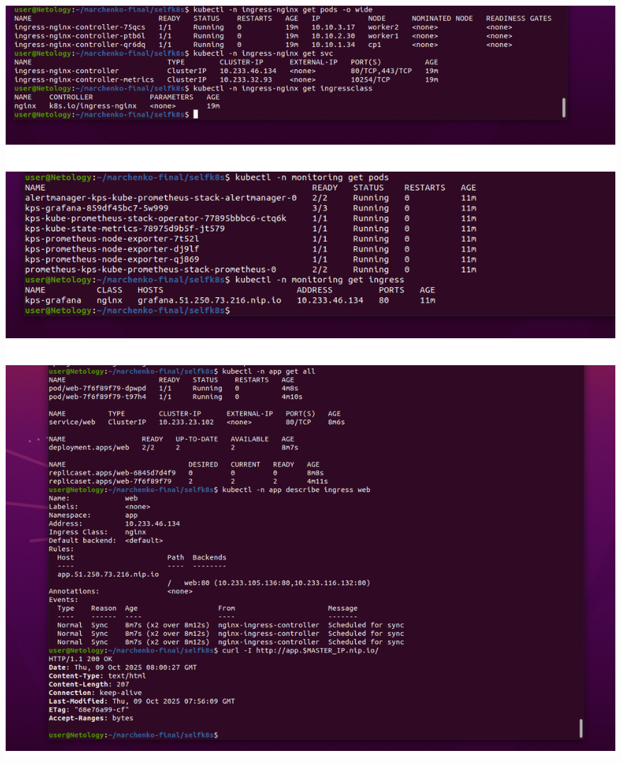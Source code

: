 ![Ингресс](https://github.com/Takarigua/marchenko-final/blob/c0efd00c6c958b271a1e9fd97b3bff553f01da83/screen/%D0%98%D0%BD%D0%B3%D1%80%D0%B5%D1%81%D1%81.png)
---
![МониторингСтек](https://github.com/Takarigua/marchenko-final/blob/c0efd00c6c958b271a1e9fd97b3bff553f01da83/screen/%D0%9C%D0%BE%D0%BD%D0%B8%D1%82%D0%BE%D1%80%D0%B8%D0%BD%D0%B3%D0%A1%D1%82%D0%B5%D0%BA.png)
---
![Тестприложение](https://github.com/Takarigua/marchenko-final/blob/c0efd00c6c958b271a1e9fd97b3bff553f01da83/screen/%D1%82%D0%B5%D1%81%D1%82-%D0%BF%D1%80%D0%B8%D0%BB%D0%BE%D0%B6%D0%B5%D0%BD%D0%B8%D0%B5.png)
---